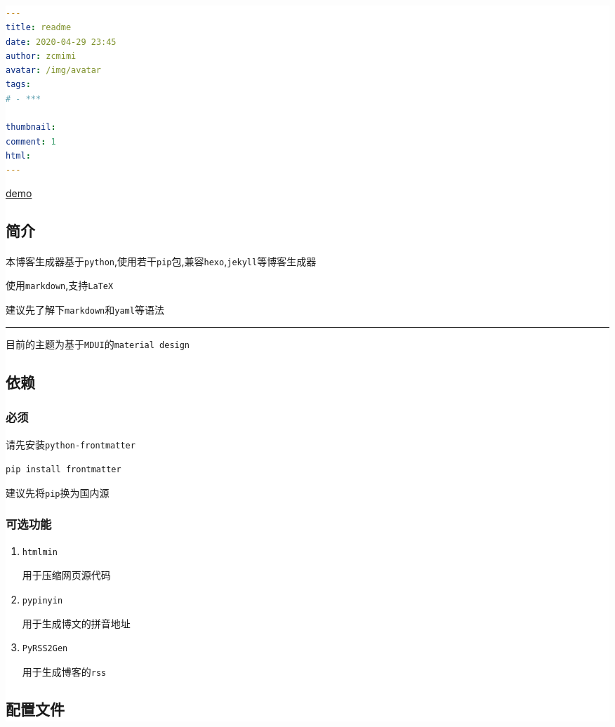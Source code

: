 ```yaml
---
title: readme
date: 2020-04-29 23:45
author: zcmimi
avatar: /img/avatar
tags: 
# - ***

thumbnail: 
comment: 1
html:
---
```


[demo](https://blog.zcmimi.top/)

## 简介

本博客生成器基于`python`,使用若干`pip`包,兼容`hexo`,`jekyll`等博客生成器

使用`markdown`,支持`LaTeX`

建议先了解下`markdown`和`yaml`等语法

---

目前的主题为基于`MDUI`的`material design`

## 依赖

### 必须

请先安装`python-frontmatter`

```bash
pip install frontmatter
```

建议先将`pip`换为国内源

### 可选功能

1. `htmlmin`

   用于压缩网页源代码

2. `pypinyin`

   用于生成博文的拼音地址

3. `PyRSS2Gen`

   用于生成博客的`rss`

## 配置文件
